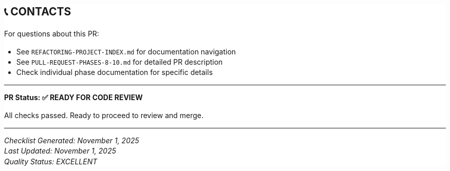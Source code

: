 ## 📞 CONTACTS

For questions about this PR:
- See `REFACTORING-PROJECT-INDEX.md` for documentation navigation
- See `PULL-REQUEST-PHASES-8-10.md` for detailed PR description
- Check individual phase documentation for specific details

---

**PR Status: ✅ READY FOR CODE REVIEW**

All checks passed. Ready to proceed to review and merge.

---

*Checklist Generated: November 1, 2025*  
*Last Updated: November 1, 2025*  
*Quality Status: EXCELLENT*

